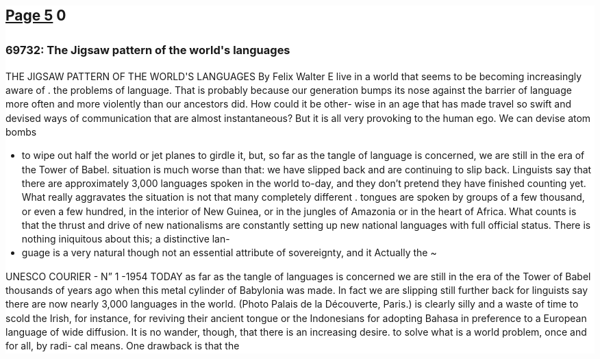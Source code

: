 ## [Page 5](https://demo.humlab.umu.se/courier/078140engo.pdf#page=5) 0

### 69732: The Jigsaw pattern of the world's languages

THE JIGSAW 
PATTERN OF 
THE WORLD'S 
LANGUAGES 
By Felix Walter 
E live in a world that seems to be 
becoming increasingly aware of 
. the problems of language. That is 
probably because our generation bumps 
its nose against the barrier of language 
more often and more violently than our 
ancestors did. How could it be other- 
wise in an age that has made travel so 
swift and devised ways of communication 
that are almost instantaneous? 
But it is all very provoking to the 
human ego. We can devise atom bombs 
- to wipe out half the world or jet planes 
to girdle it, but, so far as the tangle of 
language is concerned, we are still in the 
era of the Tower of Babel. 
situation is much worse than that: we 
have slipped back and are continuing to 
slip back. Linguists say that there are 
approximately 3,000 languages spoken 
in the world to-day, and they don’t 
pretend they have finished counting yet. 
What really aggravates the situation is 
not that many completely different . 
tongues are spoken by groups of a few 
thousand, or even a few hundred, in the 
interior of New Guinea, or in the jungles 
of Amazonia or in the heart of Africa. 
What counts is that the thrust and drive 
of new nationalisms are constantly 
setting up new national languages with 
full official status. There is nothing 
iniquitous about this; a distinctive lan- 
- guage is a very natural though not an 
essential attribute of sovereignty, and it 
Actually the ~ 
    
  
UNESCO COURIER - N” 1 -1954 
TODAY as far as the tangle of languages is concerned we are still in the era of the Tower of Babel thousands 
of years ago when this metal cylinder of Babylonia was made. In fact we are slipping still further back for 
linguists say there are now nearly 3,000 languages in the world. (Photo Palais de la Découverte, Paris.) 
is clearly silly and a waste of time to 
scold the Irish, for instance, for reviving 
their ancient tongue or the Indonesians 
for adopting Bahasa in preference to a 
European language of wide diffusion. 
It is no wander, though, that there is 
an increasing desire. to solve what is a 
world problem, once and for all, by radi- 
cal means. One drawback is that the 